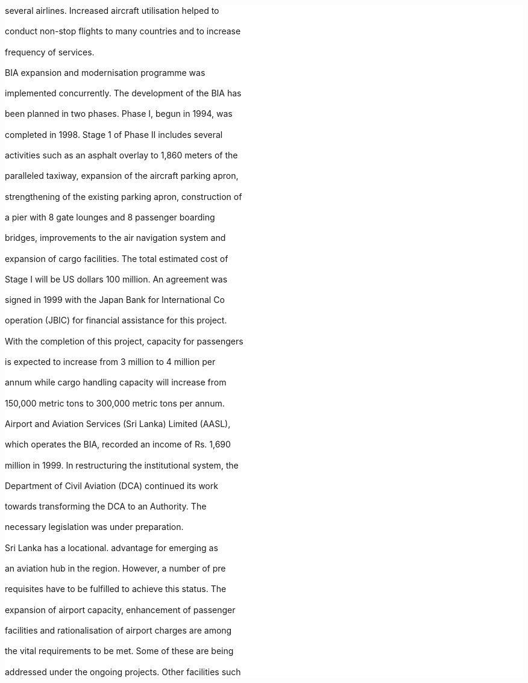 several airlines. Increased aircraft utilisation helped to

conduct non-stop flights to many countries and to increase

frequency of services.

BIA expansion and modernisation programme was

implemented concurrently. The development of the BIA has

been planned in two phases. Phase I, begun in 1994, was

completed in 1998. Stage 1 of Phase II includes several

activities such as an asphalt overlay to 1,860 meters of the

paralleled taxiway, expansion of the aircraft parking apron,

strengthening of the existing parking apron, construction of

a pier with 8 gate lounges and 8 passenger boarding

bridges, improvements to the air navigation system and

expansion of cargo facilities. The total estimated cost of

Stage I will be US dollars 100 million. An agreement was

signed in 1999 with the Japan Bank for International Co­

operation (JBIC) for financial assistance for this project.

With the completion of this project, capacity for passengers

is expected to increase from 3 million to 4 million per

annum while cargo handling capacity will increase from

150,000 metric tons to 300,000 metric tons per annum.

Airport and Aviation Services (Sri Lanka) Limited (AASL),

which operates the BIA, recorded an income of Rs. 1,690

million in 1999. In restructuring the institutional system, the

Department of Civil Aviation (DCA) continued its work

towards transforming the DCA to an Authority. The

necessary legislation was under preparation.

Sri Lanka has a locational. advantage for emerging as

an aviation hub in the region. However, a number of pre­

requisites have to be fulfilled to achieve this status. The

expansion of airport capacity, enhancement of passenger

facilities and rationalisation of airport charges are among

the vital requirements to be met. Some of these are being

addressed under the ongoing projects. Other facilities such
